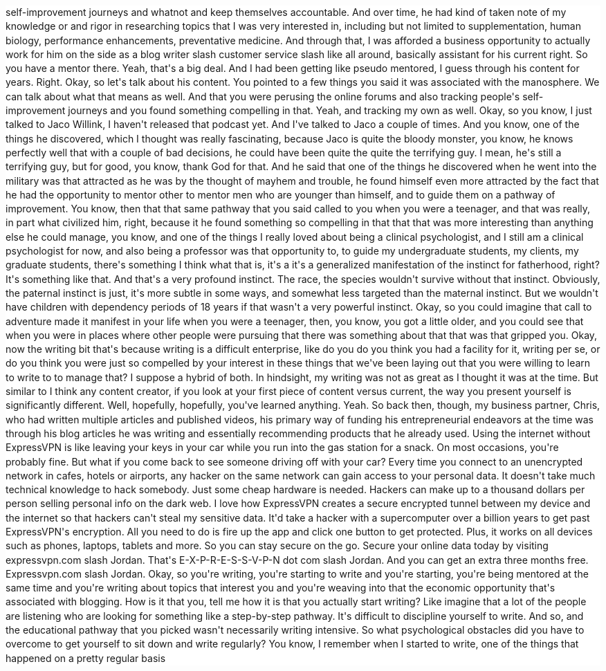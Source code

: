 self-improvement journeys and whatnot and keep themselves accountable. And over time, he had kind of taken note of my knowledge or and rigor in researching topics that I was very interested in, including but not limited to supplementation, human biology, performance enhancements, preventative medicine. And through that, I was afforded a business opportunity to actually work for him on the side as a blog writer slash customer service slash like all around, basically assistant for his current right. So you have a mentor there. Yeah, that's a big deal. And I had been getting like pseudo mentored, I guess through his content for years. Right. Okay, so let's talk about his content. You pointed to a few things you said it was associated with the manosphere. We can talk about what that means as well. And that you were perusing the online forums and also tracking people's self-improvement journeys and you found something compelling in that. Yeah, and tracking my own as well. Okay, so you know, I just talked to Jaco Willink, I haven't released that podcast yet. And I've talked to Jaco a couple of times. And you know, one of the things he discovered, which I thought was really fascinating, because Jaco is quite the bloody monster, you know, he knows perfectly well that with a couple of bad decisions, he could have been quite the quite the terrifying guy. I mean, he's still a terrifying guy, but for good, you know, thank God for that. And he said that one of the things he discovered when he went into the military was that attracted as he was by the thought of mayhem and trouble, he found himself even more attracted by the fact that he had the opportunity to mentor other to mentor men who are younger than himself, and to guide them on a pathway of improvement. You know, then that that same pathway that you said called to you when you were a teenager, and that was really, in part what civilized him, right, because it he found something so compelling in that that that was more interesting than anything else he could manage, you know, and one of the things I really loved about being a clinical psychologist, and I still am a clinical psychologist for now, and also being a professor was that opportunity to, to guide my undergraduate students, my clients, my graduate students, there's something I think what that is, it's a it's a generalized manifestation of the instinct for fatherhood, right? It's something like that. And that's a very profound instinct. The race, the species wouldn't survive without that instinct. Obviously, the paternal instinct is just, it's more subtle in some ways, and somewhat less targeted than the maternal instinct. But we wouldn't have children with dependency periods of 18 years if that wasn't a very powerful instinct. Okay, so you could imagine that call to adventure made it manifest in your life when you were a teenager, then, you know, you got a little older, and you could see that when you were in places where other people were pursuing that there was something about that that was that gripped you. Okay, now the writing bit that's because writing is a difficult enterprise, like do you do you think you had a facility for it, writing per se, or do you think you were just so compelled by your interest in these things that we've been laying out that you were willing to learn to write to to manage that? I suppose a hybrid of both. In hindsight, my writing was not as great as I thought it was at the time. But similar to I think any content creator, if you look at your first piece of content versus current, the way you present yourself is significantly different. Well, hopefully, hopefully, you've learned anything. Yeah. So back then, though, my business partner, Chris, who had written multiple articles and published videos, his primary way of funding his entrepreneurial endeavors at the time was through his blog articles he was writing and essentially recommending products that he already used. Using the internet without ExpressVPN is like leaving your keys in your car while you run into the gas station for a snack. On most occasions, you're probably fine. But what if you come back to see someone driving off with your car? Every time you connect to an unencrypted network in cafes, hotels or airports, any hacker on the same network can gain access to your personal data. It doesn't take much technical knowledge to hack somebody. Just some cheap hardware is needed. Hackers can make up to a thousand dollars per person selling personal info on the dark web. I love how ExpressVPN creates a secure encrypted tunnel between my device and the internet so that hackers can't steal my sensitive data. It'd take a hacker with a supercomputer over a billion years to get past ExpressVPN's encryption. All you need to do is fire up the app and click one button to get protected. Plus, it works on all devices such as phones, laptops, tablets and more. So you can stay secure on the go. Secure your online data today by visiting expressvpn.com slash Jordan. That's E-X-P-R-E-S-S-V-P-N dot com slash Jordan. And you can get an extra three months free. Expressvpn.com slash Jordan. Okay, so you're writing, you're starting to write and you're starting, you're being mentored at the same time and you're writing about topics that interest you and you're weaving into that the economic opportunity that's associated with blogging. How is it that you, tell me how it is that you actually start writing? Like imagine that a lot of the people are listening who are looking for something like a step-by-step pathway. It's difficult to discipline yourself to write. And so, and the educational pathway that you picked wasn't necessarily writing intensive. So what psychological obstacles did you have to overcome to get yourself to sit down and write regularly? You know, I remember when I started to write, one of the things that happened on a pretty regular basis